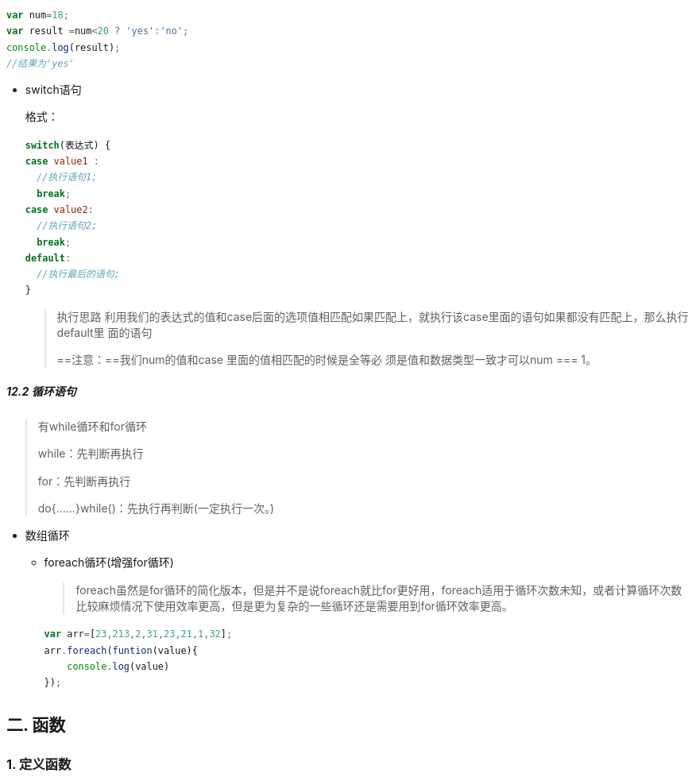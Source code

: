   ~~~javascript
  var num=18;
  var result =num<20 ? 'yes':'no';
  console.log(result);				
  //结果为'yes'
  ~~~

- switch语句

  格式：

  ~~~JavaScript
  switch(表达式) { 
  case value1 :
  	//执行语句1;
  	break;
  case value2:
  	//执行语句2;
  	break;
  default:
  	//执行最后的语句;
  }
  ~~~

  > 执行思路 利用我们的表达式的值和case后面的选项值相匹配如果匹配上，就执行该case里面的语句如果都没有匹配上，那么执行default里 面的语句
  >
  > ==注意：==我们num的值和case 里面的值相匹配的时候是全等必 须是值和数据类型一致才可以num === 1。

##### 12.2 循环语句

  > 有while循环和for循环
  >
  > while：先判断再执行
  >
  > for：先判断再执行
  >
  > do{……}while()：先执行再判断(一定执行一次。)

- 数组循环

  - foreach循环(增强for循环)

    > foreach虽然是for循环的简化版本，但是并不是说foreach就比for更好用，foreach适用于循环次数未知，或者计算循环次数比较麻烦情况下使用效率更高，但是更为复杂的一些循环还是需要用到for循环效率更高。
    
    ~~~JavaScript
    var arr=[23,213,2,31,23,21,1,32];
    arr.foreach(funtion(value){
        console.log(value)
    });
    ~~~
    

##  二. 函数

### 1. 定义函数
